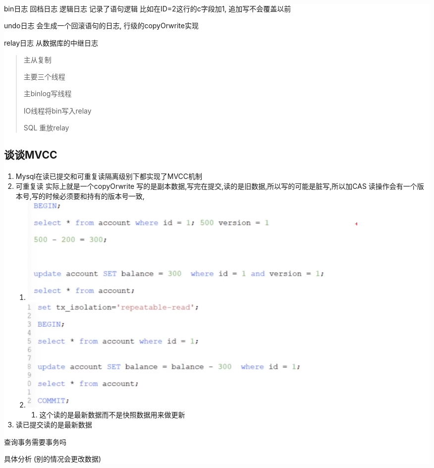 bin日志 回档日志 逻辑日志 记录了语句逻辑 比如在ID=2这行的c字段加1, 追加写不会覆盖以前

undo日志 会生成一个回滚语句的日志, 行级的copyOrwrite实现

relay日志 从数据库的中继日志

> 主从复制
>
> 主要三个线程
>
> 主binlog写线程
>
> IO线程将bin写入relay
>
> SQL 重放relay

## 谈谈MVCC

1. Mysql在读已提交和可重复读隔离级别下都实现了MVCC机制
2. 可重复读 实际上就是一个copyOrwrite 写的是副本数据,写完在提交,读的是旧数据,所以写的可能是脏写,所以加CAS 读操作会有一个版本号,写的时候必须要和持有的版本号一致,
   1. ![image-20220929102717493](../images/image-20220929102717493-1666009514236.png)
   2. ![image-20220929102832441](../images/image-20220929102832441-1666009514237.png)
      1. 这个读的是最新数据而不是快照数据用来做更新
3. 读已提交读的是最新数据



查询事务需要事务吗

具体分析 (别的情况会更改数据)


